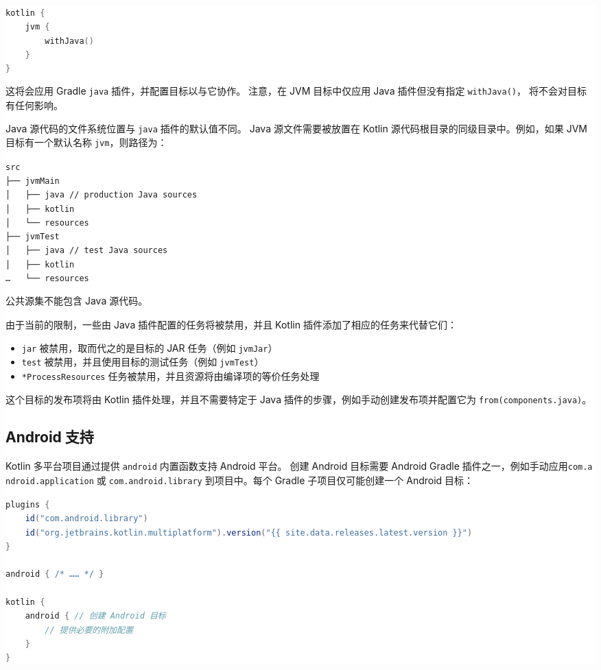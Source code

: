 <div class="sample" markdown="1" theme="idea" mode='kotlin' data-highlight-only>

```kotlin
kotlin {
    jvm {
        withJava()
    }
}
```

</div>

这将会应用 Gradle `java` 插件，并配置目标以与它协作。
注意，在 JVM 目标中仅应用 Java 插件但没有指定 `withJava()`，
将不会对目标有任何影响。

Java 源代码的文件系统位置与 `java` 插件的默认值不同。
Java 源文件需要被放置在 Kotlin 源代码根目录的同级目录中。例如，如果 JVM 目标有一个默认名称 `jvm`，则路径为：

<div class="sample" markdown="1" theme="idea" mode='kotlin' data-highlight-only>

```
src
├── jvmMain
│   ├── java // production Java sources
│   ├── kotlin
│   └── resources
├── jvmTest
│   ├── java // test Java sources
│   ├── kotlin
…   └── resources
```

</div>

公共源集不能包含 Java 源代码。

由于当前的限制，一些由 Java 插件配置的任务将被禁用，并且 Kotlin 插件添加了相应的任务来代替它们：

* `jar` 被禁用，取而代之的是目标的 JAR 任务（例如 `jvmJar`）
* `test` 被禁用，并且使用目标的测试任务（例如 `jvmTest`）
* `*ProcessResources` 任务被禁用，并且资源将由编译项的等价任务处理

这个目标的发布项将由 Kotlin 插件处理，并且不需要特定于
Java 插件的步骤，例如手动创建发布项并配置它为 `from(components.java)`。

##  Android 支持

Kotlin 多平台项目通过提供 `android` 内置函数支持 Android 平台。
创建 Android 目标需要 Android Gradle 插件之一，例如手动应用`com.android.application` 或
`com.android.library` 到项目中。每个 Gradle 子项目仅可能创建一个 Android 目标：

<div class="multi-language-sample" data-lang="groovy">
<div class="sample" markdown="1" theme="idea" mode='groovy'>

```groovy
plugins {
    id("com.android.library")
    id("org.jetbrains.kotlin.multiplatform").version("{{ site.data.releases.latest.version }}")
}

android { /* …… */ }

kotlin {
    android { // 创建 Android 目标
        // 提供必要的附加配置
    }
}
```
